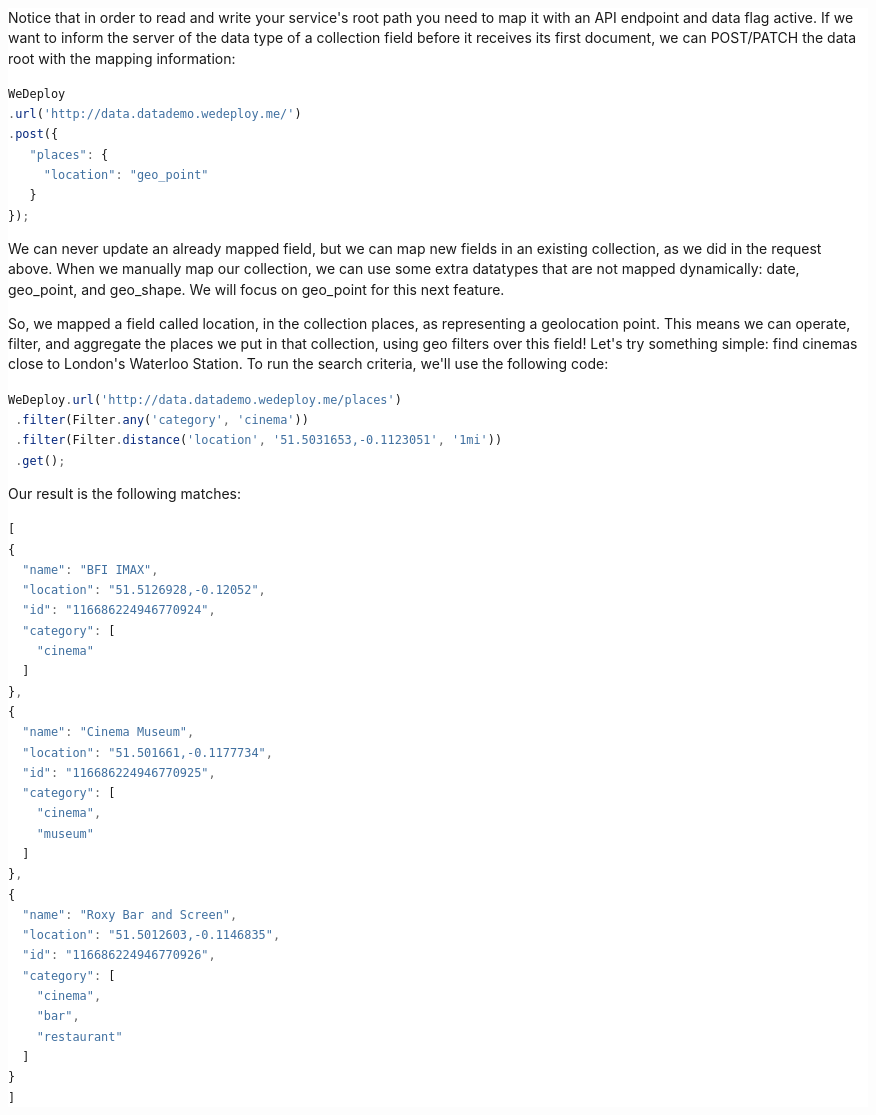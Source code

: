 Notice that in order to read and write your service's root path you need to map it with an API endpoint and data flag active.
If we want to inform the server of the data type of a collection field before it receives its first document, we can POST/PATCH the data root with the mapping information:

  ```js
WeDeploy
  .url('http://data.datademo.wedeploy.me/')
  .post({
     "places": {
       "location": "geo_point"
     }
  });
  ```

We can never update an already mapped field, but we can map new fields in an existing collection, as we did in the request above. When we manually map our collection, we can use some extra datatypes that are not mapped dynamically: date, geo_point, and geo_shape. We will focus on geo_point for this next feature.

So, we mapped a field called location, in the collection places, as representing a geolocation point. This means we can operate, filter, and aggregate the places we put in that collection, using geo filters over this field! Let's try something simple: find cinemas close to London's Waterloo Station. To run the search criteria, we'll use the following code:

  ```js
WeDeploy.url('http://data.datademo.wedeploy.me/places')
   .filter(Filter.any('category', 'cinema'))
   .filter(Filter.distance('location', '51.5031653,-0.1123051', '1mi'))
   .get();
   ```

Our result is the following matches:

  ```js
[
  {
    "name": "BFI IMAX",
    "location": "51.5126928,-0.12052",
    "id": "116686224946770924",
    "category": [
      "cinema"
    ]
  },
  {
    "name": "Cinema Museum",
    "location": "51.501661,-0.1177734",
    "id": "116686224946770925",
    "category": [
      "cinema",
      "museum"
    ]
  },
  {
    "name": "Roxy Bar and Screen",
    "location": "51.5012603,-0.1146835",
    "id": "116686224946770926",
    "category": [
      "cinema",
      "bar",
      "restaurant"
    ]
  }
]
  ```

